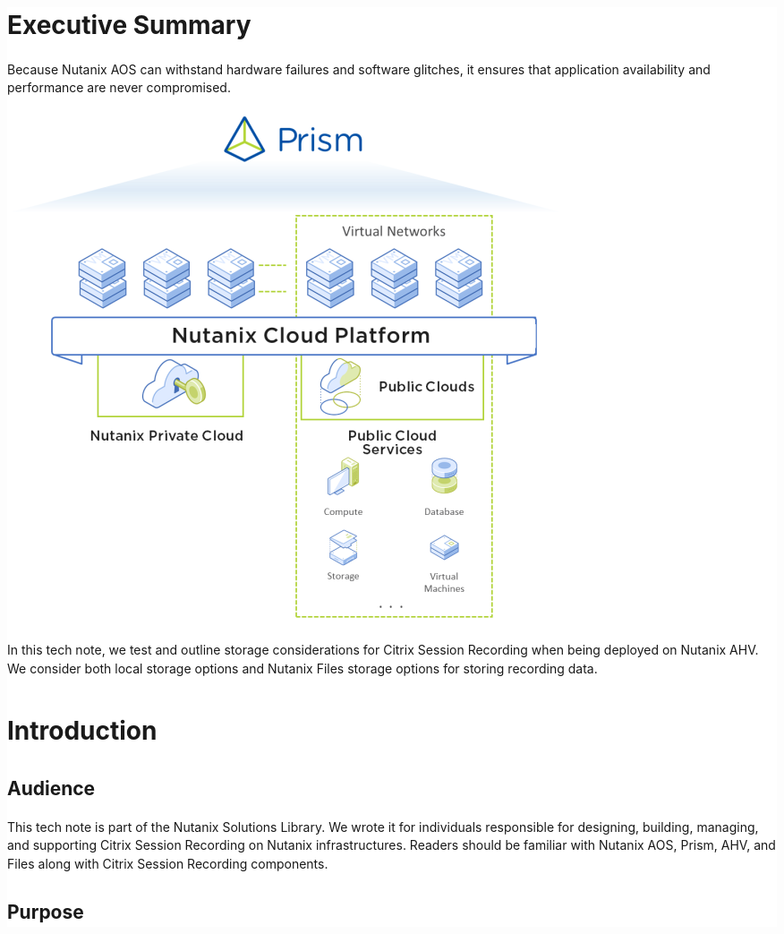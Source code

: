 # Executive Summary

Because Nutanix AOS can withstand hardware failures and software glitches, it ensures that application availability and performance are never compromised.

![Nutanix Hybrid Multicloud Software Overview](../images/overview-hybrid-multicloud-software.png "Nutanix Hybrid Multicloud Software Overview")

In this tech note, we test and outline storage considerations for Citrix Session Recording when being deployed on Nutanix AHV. We consider both local storage options and Nutanix Files storage options for storing recording data. 

# Introduction

## Audience

This tech note is part of the Nutanix Solutions Library. We wrote it for individuals responsible for designing, building, managing, and supporting Citrix Session Recording on Nutanix infrastructures. Readers should be familiar with Nutanix AOS, Prism, AHV, and Files along with Citrix Session Recording components.

## Purpose

